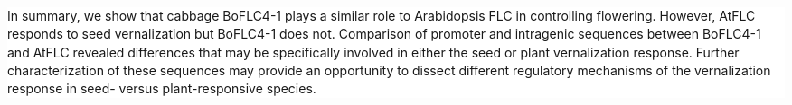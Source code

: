 In summary, we show that cabbage BoFLC4-1 plays a similar role to Arabidopsis FLC in controlling flowering. However, AtFLC responds to seed vernalization but BoFLC4-1 does not. Comparison of promoter and intragenic sequences between BoFLC4-1 and AtFLC revealed differences that may be specifically involved in either the seed or plant vernalization response. Further characterization of these sequences may provide an opportunity to dissect different regulatory mechanisms of the vernalization response in seed- versus plant-responsive species.
